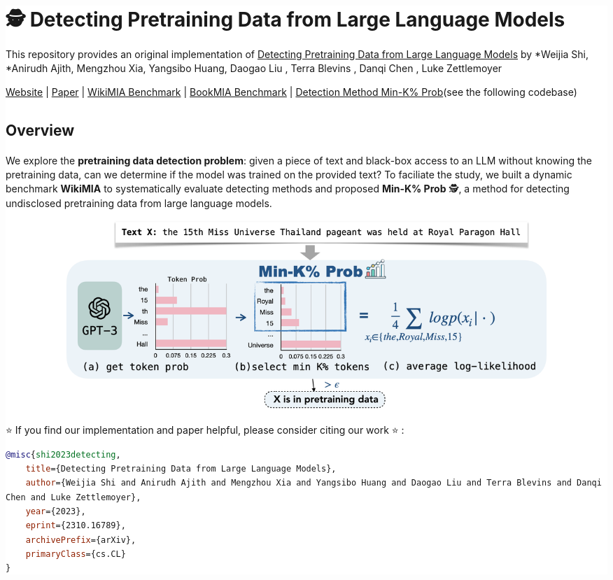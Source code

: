 # :detective: Detecting Pretraining Data from Large Language Models

This repository provides an original implementation of [Detecting Pretraining Data from Large Language Models](https://arxiv.org/pdf/2310.16789.pdf) by *Weijia Shi, *Anirudh Ajith, Mengzhou Xia, Yangsibo Huang, Daogao Liu
, Terra Blevins
, Danqi Chen
, Luke Zettlemoyer

[Website](https://swj0419.github.io/detect-pretrain.github.io/) |  [Paper](https://arxiv.org/pdf/2310.16789.pdf) | [WikiMIA Benchmark](https://huggingface.co/datasets/swj0419/WikiMIA) |  [BookMIA Benchmark](https://huggingface.co/datasets/swj0419/BookMIA) | [Detection Method Min-K% Prob](#🚀run-our-min-k%-prob-&-other-baselines)(see the following codebase) 

## Overview
We explore the **pretraining data detection problem**: given a piece of text and black-box access to an LLM without knowing the pretraining data, can we determine if the model was trained on the provided text? 
To faciliate the study, we built a dynamic benchmark **WikiMIA** to systematically evaluate detecting methods and proposed **Min-K% Prob** 🕵️, a method for detecting undisclosed pretraining data from large language models. 

<p align="center">
  <img src="mink_prob.png" width="80%" height="80%">
</p>

:star: If you find our implementation and paper helpful, please consider citing our work :star: :

```bibtex
@misc{shi2023detecting,
    title={Detecting Pretraining Data from Large Language Models},
    author={Weijia Shi and Anirudh Ajith and Mengzhou Xia and Yangsibo Huang and Daogao Liu and Terra Blevins and Danqi Chen and Luke Zettlemoyer},
    year={2023},
    eprint={2310.16789},
    archivePrefix={arXiv},
    primaryClass={cs.CL}
}
```
